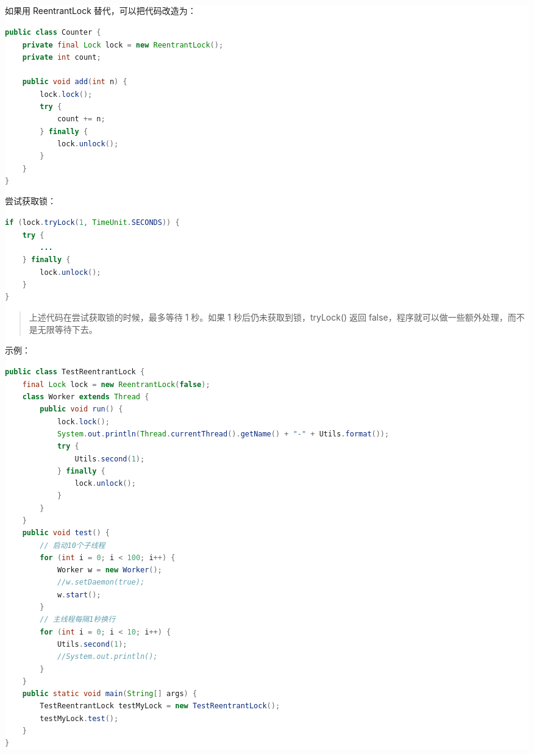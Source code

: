 如果用 ReentrantLock 替代，可以把代码改造为：

```java
public class Counter {
    private final Lock lock = new ReentrantLock();
    private int count;

    public void add(int n) {
        lock.lock();
        try {
            count += n;
        } finally {
            lock.unlock();
        }
    }
}
```

尝试获取锁：

```java
if (lock.tryLock(1, TimeUnit.SECONDS)) {
    try {
        ...
    } finally {
        lock.unlock();
    }
}
```

> 上述代码在尝试获取锁的时候，最多等待 1 秒。如果 1 秒后仍未获取到锁，tryLock() 返回 false，程序就可以做一些额外处理，而不是无限等待下去。

示例：

```java
public class TestReentrantLock {
    final Lock lock = new ReentrantLock(false);
    class Worker extends Thread {
        public void run() {
            lock.lock();
            System.out.println(Thread.currentThread().getName() + "-" + Utils.format());
            try {
                Utils.second(1);
            } finally {
                lock.unlock();
            }
        }
    }
    public void test() {
        // 启动10个子线程
        for (int i = 0; i < 100; i++) {
            Worker w = new Worker();
            //w.setDaemon(true);
            w.start();
        }
        // 主线程每隔1秒换行
        for (int i = 0; i < 10; i++) {
            Utils.second(1);
            //System.out.println();
        }
    }
    public static void main(String[] args) {
        TestReentrantLock testMyLock = new TestReentrantLock();
        testMyLock.test();
    }
}
```
